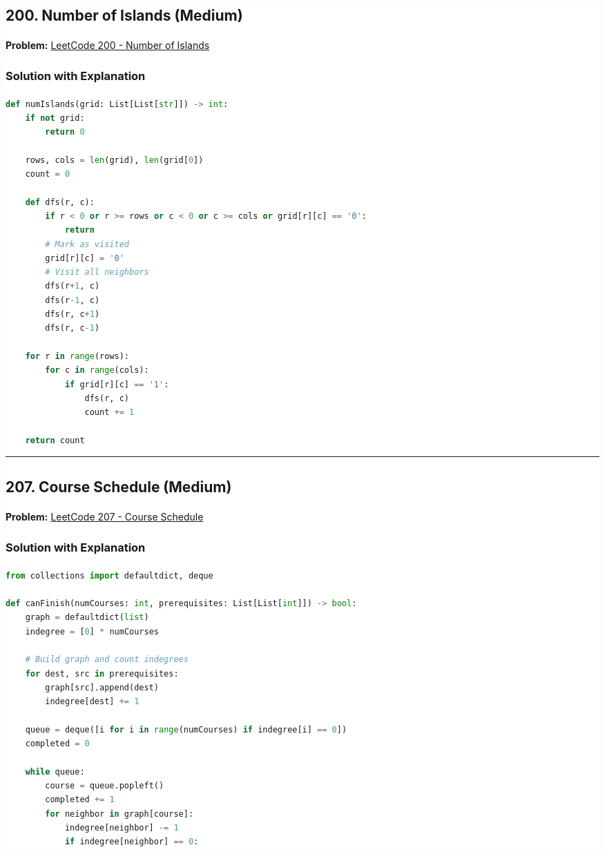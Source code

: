 
## 200. Number of Islands (Medium)

**Problem:** [LeetCode 200 - Number of Islands](https://leetcode.com/problems/number-of-islands/)

### Solution with Explanation

```python
def numIslands(grid: List[List[str]]) -> int:
    if not grid:
        return 0

    rows, cols = len(grid), len(grid[0])
    count = 0

    def dfs(r, c):
        if r < 0 or r >= rows or c < 0 or c >= cols or grid[r][c] == '0':
            return
        # Mark as visited
        grid[r][c] = '0'
        # Visit all neighbors
        dfs(r+1, c)
        dfs(r-1, c)
        dfs(r, c+1)
        dfs(r, c-1)

    for r in range(rows):
        for c in range(cols):
            if grid[r][c] == '1':
                dfs(r, c)
                count += 1

    return count
```

---

## 207. Course Schedule (Medium)

**Problem:** [LeetCode 207 - Course Schedule](https://leetcode.com/problems/course-schedule/)

### Solution with Explanation

```python
from collections import defaultdict, deque

def canFinish(numCourses: int, prerequisites: List[List[int]]) -> bool:
    graph = defaultdict(list)
    indegree = [0] * numCourses

    # Build graph and count indegrees
    for dest, src in prerequisites:
        graph[src].append(dest)
        indegree[dest] += 1

    queue = deque([i for i in range(numCourses) if indegree[i] == 0])
    completed = 0

    while queue:
        course = queue.popleft()
        completed += 1
        for neighbor in graph[course]:
            indegree[neighbor] -= 1
            if indegree[neighbor] == 0:
```